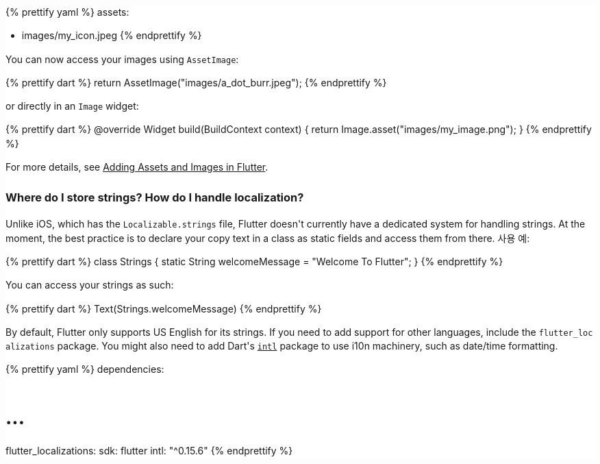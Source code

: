 
{% prettify yaml %}
assets:
 - images/my_icon.jpeg
{% endprettify %}

You can now access your images using `AssetImage`:


{% prettify dart %}
return AssetImage("images/a_dot_burr.jpeg");
{% endprettify %}

or directly in an `Image` widget:


{% prettify dart %}
@override
Widget build(BuildContext context) {
  return Image.asset("images/my_image.png");
}
{% endprettify %}

For more details, see
[Adding Assets and Images in Flutter](/docs/development/ui/assets-and-images).

### Where do I store strings? How do I handle localization?

Unlike iOS, which has the `Localizable.strings` file, Flutter doesn't
currently have a dedicated system for handling strings. At the moment, the
best practice is to declare your copy text in a class as static fields and
access them from there. 사용 예:


{% prettify dart %}
class Strings {
  static String welcomeMessage = "Welcome To Flutter";
}
{% endprettify %}

You can access your strings as such:


{% prettify dart %}
Text(Strings.welcomeMessage)
{% endprettify %}

By default, Flutter only supports US English for its strings. If you need to
add support for other languages, include the `flutter_localizations`
package. You might also need to add Dart's [`intl`](https://pub.dartlang.org/packages/intl)
package to use i10n machinery, such as date/time formatting.


{% prettify yaml %}
dependencies:
  # ...
  flutter_localizations:
    sdk: flutter
  intl: "^0.15.6"
{% endprettify %}
